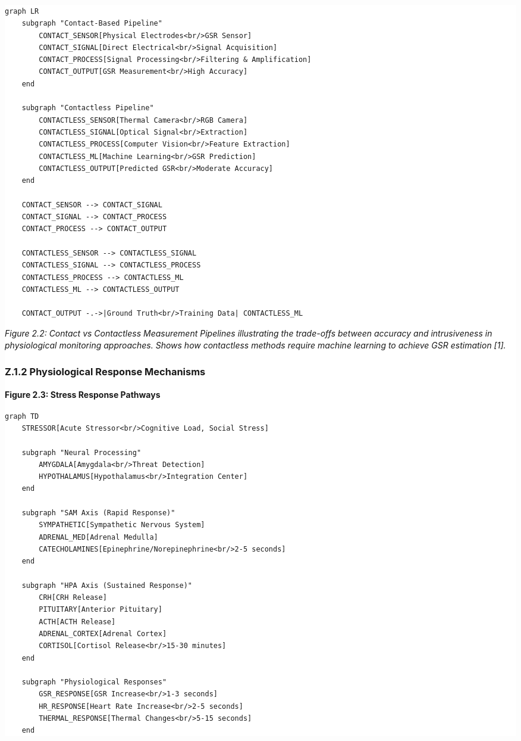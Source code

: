 ```mermaid
graph LR
    subgraph "Contact-Based Pipeline"
        CONTACT_SENSOR[Physical Electrodes<br/>GSR Sensor]
        CONTACT_SIGNAL[Direct Electrical<br/>Signal Acquisition]
        CONTACT_PROCESS[Signal Processing<br/>Filtering & Amplification]
        CONTACT_OUTPUT[GSR Measurement<br/>High Accuracy]
    end
    
    subgraph "Contactless Pipeline"
        CONTACTLESS_SENSOR[Thermal Camera<br/>RGB Camera]
        CONTACTLESS_SIGNAL[Optical Signal<br/>Extraction]
        CONTACTLESS_PROCESS[Computer Vision<br/>Feature Extraction]
        CONTACTLESS_ML[Machine Learning<br/>GSR Prediction]
        CONTACTLESS_OUTPUT[Predicted GSR<br/>Moderate Accuracy]
    end
    
    CONTACT_SENSOR --> CONTACT_SIGNAL
    CONTACT_SIGNAL --> CONTACT_PROCESS
    CONTACT_PROCESS --> CONTACT_OUTPUT
    
    CONTACTLESS_SENSOR --> CONTACTLESS_SIGNAL
    CONTACTLESS_SIGNAL --> CONTACTLESS_PROCESS
    CONTACTLESS_PROCESS --> CONTACTLESS_ML
    CONTACTLESS_ML --> CONTACTLESS_OUTPUT
    
    CONTACT_OUTPUT -.->|Ground Truth<br/>Training Data| CONTACTLESS_ML
```

*Figure 2.2: Contact vs Contactless Measurement Pipelines illustrating the trade-offs between accuracy and intrusiveness in physiological monitoring approaches. Shows how contactless methods require machine learning to achieve GSR estimation [1].*

### Z.1.2 Physiological Response Mechanisms

**Figure 2.3: Stress Response Pathways**

```mermaid
graph TD
    STRESSOR[Acute Stressor<br/>Cognitive Load, Social Stress]
    
    subgraph "Neural Processing"
        AMYGDALA[Amygdala<br/>Threat Detection]
        HYPOTHALAMUS[Hypothalamus<br/>Integration Center]
    end
    
    subgraph "SAM Axis (Rapid Response)"
        SYMPATHETIC[Sympathetic Nervous System]
        ADRENAL_MED[Adrenal Medulla]
        CATECHOLAMINES[Epinephrine/Norepinephrine<br/>2-5 seconds]
    end
    
    subgraph "HPA Axis (Sustained Response)"
        CRH[CRH Release]
        PITUITARY[Anterior Pituitary]
        ACTH[ACTH Release]
        ADRENAL_CORTEX[Adrenal Cortex]
        CORTISOL[Cortisol Release<br/>15-30 minutes]
    end
    
    subgraph "Physiological Responses"
        GSR_RESPONSE[GSR Increase<br/>1-3 seconds]
        HR_RESPONSE[Heart Rate Increase<br/>2-5 seconds]
        THERMAL_RESPONSE[Thermal Changes<br/>5-15 seconds]
    end
```